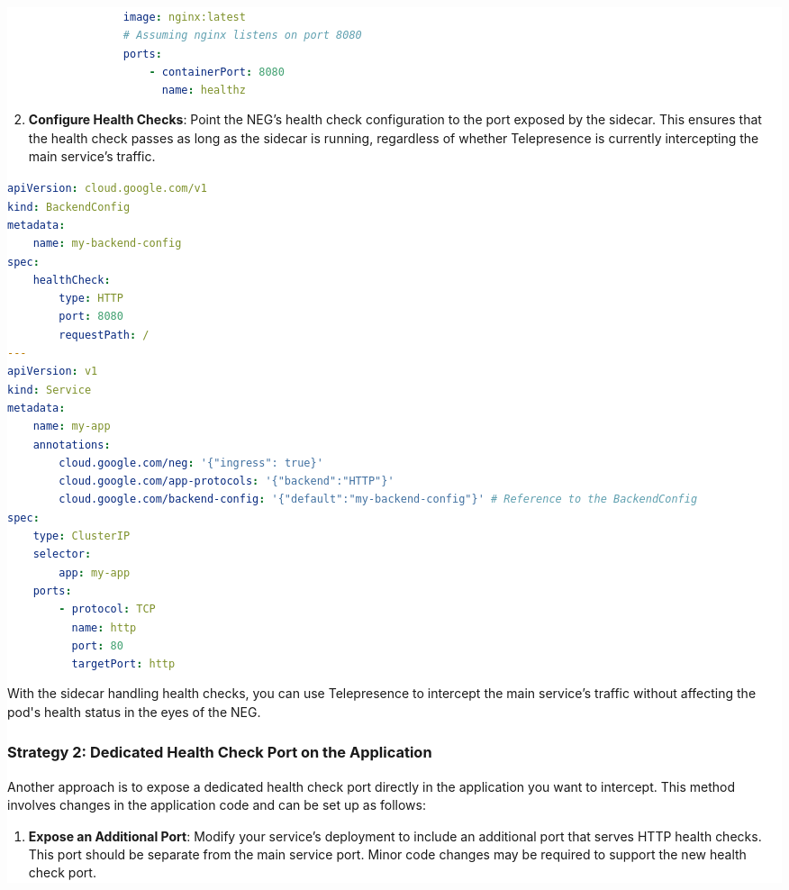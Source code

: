 ```yaml filename=app-deployment.yaml showLineNumbers
                  image: nginx:latest
                  # Assuming nginx listens on port 8080
                  ports:
                      - containerPort: 8080
                        name: healthz
```

2. **Configure Health Checks**: Point the NEG’s health check configuration to the port exposed by
   the sidecar. This ensures that the health check passes as long as the sidecar is running,
   regardless of whether Telepresence is currently intercepting the main service’s traffic.

```yaml filename=backend-config.yaml showLineNumbers
apiVersion: cloud.google.com/v1
kind: BackendConfig
metadata:
    name: my-backend-config
spec:
    healthCheck:
        type: HTTP
        port: 8080
        requestPath: /
---
apiVersion: v1
kind: Service
metadata:
    name: my-app
    annotations:
        cloud.google.com/neg: '{"ingress": true}'
        cloud.google.com/app-protocols: '{"backend":"HTTP"}'
        cloud.google.com/backend-config: '{"default":"my-backend-config"}' # Reference to the BackendConfig
spec:
    type: ClusterIP
    selector:
        app: my-app
    ports:
        - protocol: TCP
          name: http
          port: 80
          targetPort: http
```

With the sidecar handling health checks, you can use Telepresence to intercept the main service’s
traffic without affecting the pod's health status in the eyes of the NEG.

### Strategy 2: Dedicated Health Check Port on the Application

Another approach is to expose a dedicated health check port directly in the application you want to
intercept. This method involves changes in the application code and can be set up as follows:

1. **Expose an Additional Port**: Modify your service’s deployment to include an additional port
   that serves HTTP health checks. This port should be separate from the main service port. Minor
   code changes may be required to support the new health check port.
